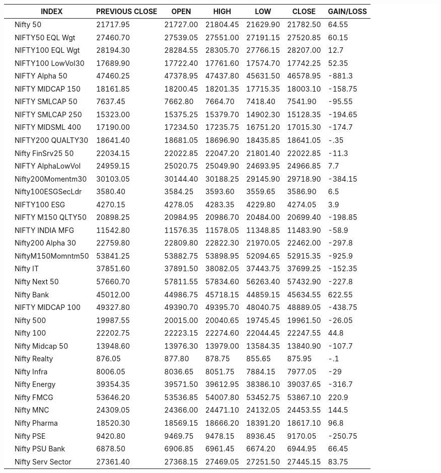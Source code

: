 


|  | INDEX | PREVIOUS CLOSE | OPEN | HIGH | LOW | CLOSE | GAIN/LOSS |
| ----- | ----- | ----- | ----- | ----- | ----- | ----- | ----- |
|  | Nifty 50 | 21717.95 | 21727.00 | 21804.45 | 21629.90 | 21782.50 | 64.55 |
|  | NIFTY50 EQL Wgt | 27460.70 | 27539.05 | 27551.00 | 27191.15 | 27520.85 | 60.15 |
|  | NIFTY100 EQL Wgt | 28194.30 | 28284.55 | 28305.70 | 27766.15 | 28207.00 | 12.7 |
|  | NIFTY100 LowVol30 | 17689.90 | 17722.40 | 17761.60 | 17574.70 | 17742.25 | 52.35 |
|  | NIFTY Alpha 50 | 47460.25 | 47378.95 | 47437.80 | 45631.50 | 46578.95 | -881.3 |
|  | NIFTY MIDCAP 150 | 18161.85 | 18200.45 | 18201.35 | 17715.35 | 18003.10 | -158.75 |
|  | NIFTY SMLCAP 50 | 7637.45 | 7662.80 | 7664.70 | 7418.40 | 7541.90 | -95.55 |
|  | NIFTY SMLCAP 250 | 15323.00 | 15375.25 | 15379.70 | 14902.30 | 15128.35 | -194.65 |
|  | NIFTY MIDSML 400 | 17190.00 | 17234.50 | 17235.75 | 16751.20 | 17015.30 | -174.7 |
|  | NIFTY200 QUALTY30 | 18641.40 | 18681.05 | 18696.90 | 18435.85 | 18641.05 | -.35 |
|  | Nifty FinSrv25 50 | 22034.15 | 22022.85 | 22047.20 | 21801.40 | 22022.85 | -11.3 |
|  | NIFTY AlphaLowVol | 24959.15 | 25020.75 | 25049.90 | 24693.95 | 24966.85 | 7.7 |
|  | Nifty200Momentm30 | 30103.05 | 30144.40 | 30188.25 | 29145.90 | 29718.90 | -384.15 |
|  | Nifty100ESGSecLdr | 3580.40 | 3584.25 | 3593.60 | 3559.65 | 3586.90 | 6.5 |
|  | NIFTY100 ESG | 4270.15 | 4278.05 | 4283.35 | 4229.80 | 4274.05 | 3.9 |
|  | NIFTY M150 QLTY50 | 20898.25 | 20984.95 | 20986.70 | 20484.00 | 20699.40 | -198.85 |
|  | NIFTY INDIA MFG | 11542.80 | 11576.35 | 11578.05 | 11348.85 | 11483.90 | -58.9 |
|  | Nifty200 Alpha 30 | 22759.80 | 22809.80 | 22822.30 | 21970.05 | 22462.00 | -297.8 |
|  | NiftyM150Momntm50 | 53841.25 | 53882.75 | 53898.95 | 52094.65 | 52915.35 | -925.9 |
|  | Nifty IT | 37851.60 | 37891.50 | 38082.05 | 37443.75 | 37699.25 | -152.35 |
|  | Nifty Next 50 | 57660.70 | 57811.55 | 57834.60 | 56263.40 | 57432.90 | -227.8 |
|  | Nifty Bank | 45012.00 | 44986.75 | 45718.15 | 44859.15 | 45634.55 | 622.55 |
|  | NIFTY MIDCAP 100 | 49327.80 | 49390.70 | 49395.70 | 48040.75 | 48889.05 | -438.75 |
|  | Nifty 500 | 19987.55 | 20015.00 | 20040.65 | 19745.45 | 19961.50 | -26.05 |
|  | Nifty 100 | 22202.75 | 22223.15 | 22274.60 | 22044.45 | 22247.55 | 44.8 |
|  | Nifty Midcap 50 | 13948.60 | 13976.30 | 13979.00 | 13584.35 | 13840.90 | -107.7 |
|  | Nifty Realty | 876.05 | 877.80 | 878.75 | 855.65 | 875.95 | -.1 |
|  | Nifty Infra | 8006.05 | 8036.65 | 8051.75 | 7884.15 | 7977.05 | -29 |
|  | Nifty Energy | 39354.35 | 39571.50 | 39612.95 | 38386.10 | 39037.65 | -316.7 |
|  | Nifty FMCG | 53646.20 | 53536.85 | 54007.80 | 53452.75 | 53867.10 | 220.9 |
|  | Nifty MNC | 24309.05 | 24366.00 | 24471.10 | 24132.05 | 24453.55 | 144.5 |
|  | Nifty Pharma | 18520.30 | 18569.15 | 18666.20 | 18391.20 | 18617.10 | 96.8 |
|  | Nifty PSE | 9420.80 | 9469.75 | 9478.15 | 8936.45 | 9170.05 | -250.75 |
|  | Nifty PSU Bank | 6878.50 | 6906.85 | 6961.45 | 6674.20 | 6944.95 | 66.45 |
|  | Nifty Serv Sector | 27361.40 | 27368.15 | 27469.05 | 27251.50 | 27445.15 | 83.75 |